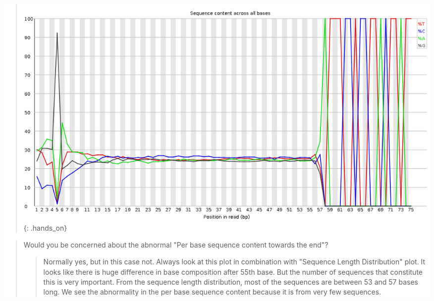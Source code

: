 > ![FastQC per base sequence content](../../images/rna-interactome/chira_fastqc_seq_content.png)
{: .hands_on}

> <question-title></question-title>
>
> Would you be concerned about the abnormal "Per base sequence content towards the end"?
>
> > <solution-title></solution-title>
> >
> > Normally yes, but in this case not. Always look at this plot in combination with "Sequence Length Distribution"
> > plot. It looks like there is huge difference in base composition after 55th base. But the number of
> > sequences that constitute this is very important. From the sequence length distribution, most of the sequences are
> > between 53 and 57 bases long. We see the abnormality in the per base sequence content because it is from
> > very few sequences.
